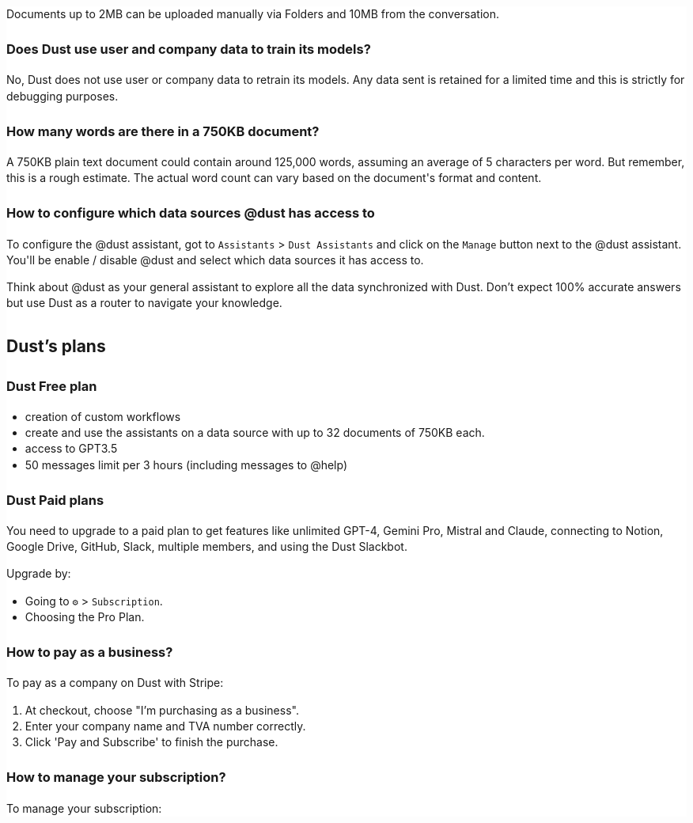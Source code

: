 Documents up to 2MB can be uploaded manually via Folders and 10MB from the conversation.

### **Does Dust use user and company data to train its models?**

No, Dust does not use user or company data to retrain its models. Any data sent is retained for a limited time and this is strictly for debugging purposes.

### How many words are there in a 750KB document?

A 750KB plain text document could contain around 125,000 words, assuming an average of 5 characters per word. But remember, this is a rough estimate. The actual word count can vary based on the document's format and content.

### How to configure which data sources @dust has access to

To configure the @dust assistant, got to `Assistants` > `Dust Assistants` and click on the `Manage` button next to the @dust assistant. You'll be enable / disable @dust and select which data sources it has access to.

Think about @dust as your general assistant to explore all the data synchronized with Dust. Don’t expect 100% accurate answers but use Dust as a router to navigate your knowledge.

## Dust’s plans

### **Dust Free plan**

- creation of custom workflows
- create and use the assistants on a data source with up to 32 documents of 750KB each.
- access to GPT3.5
- 50 messages limit per 3 hours (including messages to @help) 

### **Dust Paid plans**

You need to upgrade to a paid plan to get features like unlimited GPT-4, Gemini Pro, Mistral and Claude, connecting to Notion, Google Drive, GitHub, Slack, multiple members, and using the Dust Slackbot.

Upgrade by:

- Going to `⚙️` > `Subscription`.
- Choosing the Pro Plan.

### How to pay as a business?

To pay as a company on Dust with Stripe:

1. At checkout, choose "I’m purchasing as a business".
2. Enter your company name and TVA number correctly.
3. Click 'Pay and Subscribe' to finish the purchase.

### How to manage your subscription?

To manage your subscription:
